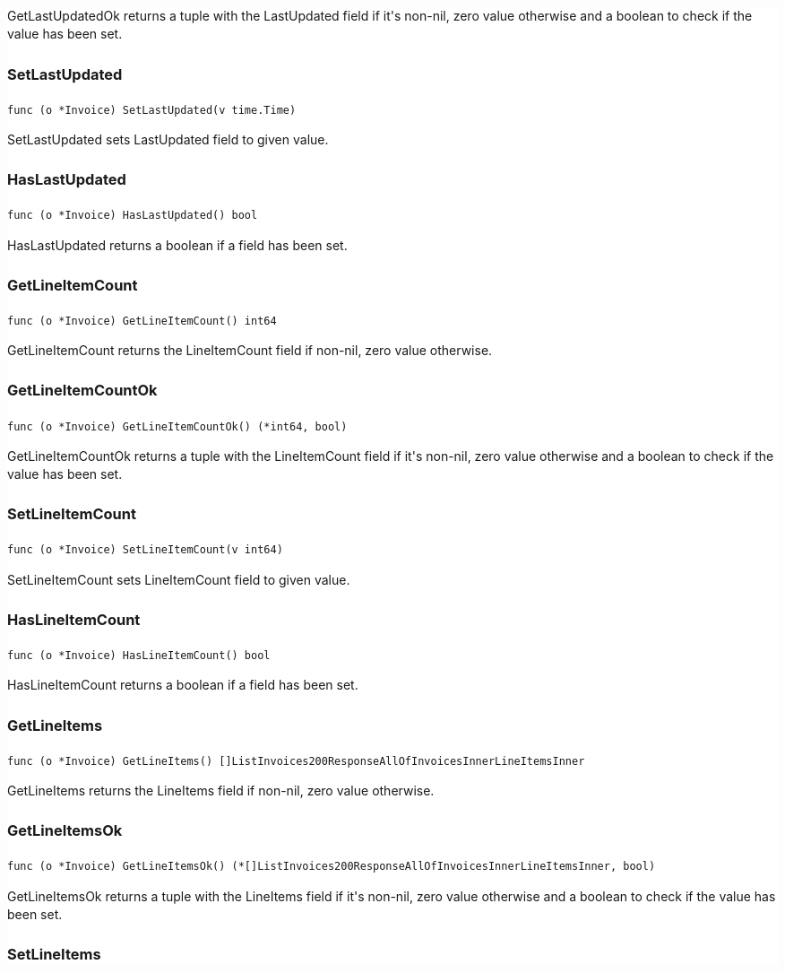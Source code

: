 GetLastUpdatedOk returns a tuple with the LastUpdated field if it's non-nil, zero value otherwise
and a boolean to check if the value has been set.

### SetLastUpdated

`func (o *Invoice) SetLastUpdated(v time.Time)`

SetLastUpdated sets LastUpdated field to given value.

### HasLastUpdated

`func (o *Invoice) HasLastUpdated() bool`

HasLastUpdated returns a boolean if a field has been set.

### GetLineItemCount

`func (o *Invoice) GetLineItemCount() int64`

GetLineItemCount returns the LineItemCount field if non-nil, zero value otherwise.

### GetLineItemCountOk

`func (o *Invoice) GetLineItemCountOk() (*int64, bool)`

GetLineItemCountOk returns a tuple with the LineItemCount field if it's non-nil, zero value otherwise
and a boolean to check if the value has been set.

### SetLineItemCount

`func (o *Invoice) SetLineItemCount(v int64)`

SetLineItemCount sets LineItemCount field to given value.

### HasLineItemCount

`func (o *Invoice) HasLineItemCount() bool`

HasLineItemCount returns a boolean if a field has been set.

### GetLineItems

`func (o *Invoice) GetLineItems() []ListInvoices200ResponseAllOfInvoicesInnerLineItemsInner`

GetLineItems returns the LineItems field if non-nil, zero value otherwise.

### GetLineItemsOk

`func (o *Invoice) GetLineItemsOk() (*[]ListInvoices200ResponseAllOfInvoicesInnerLineItemsInner, bool)`

GetLineItemsOk returns a tuple with the LineItems field if it's non-nil, zero value otherwise
and a boolean to check if the value has been set.

### SetLineItems
